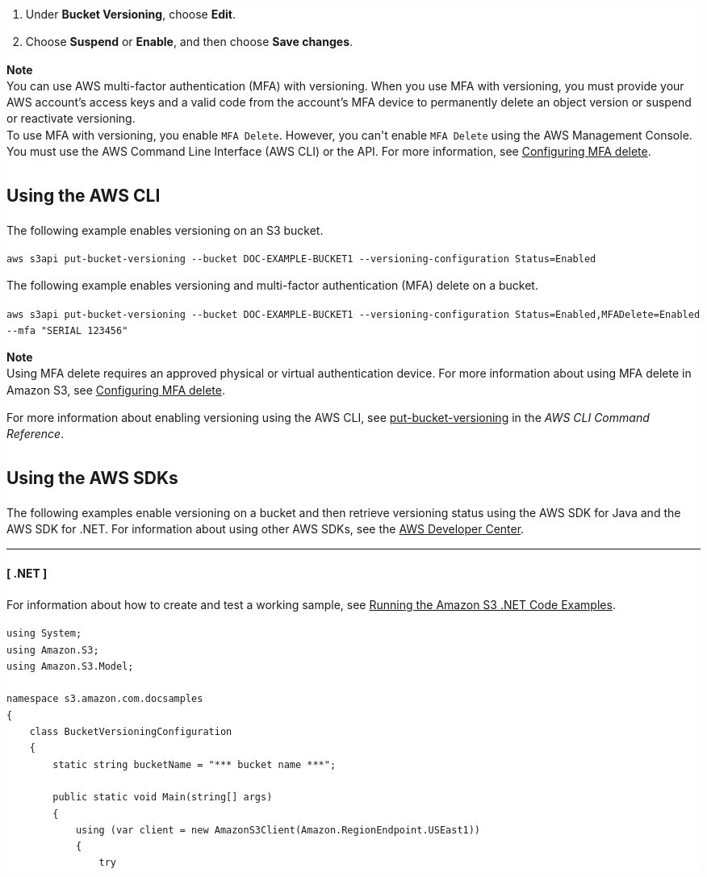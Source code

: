1. Under **Bucket Versioning**, choose **Edit**\.

1. Choose **Suspend** or **Enable**, and then choose **Save changes**\.

**Note**  
You can use AWS multi\-factor authentication \(MFA\) with versioning\. When you use MFA with versioning, you must provide your AWS account’s access keys and a valid code from the account’s MFA device to permanently delete an object version or suspend or reactivate versioning\.   
To use MFA with versioning, you enable `MFA Delete`\. However, you can't enable `MFA Delete` using the AWS Management Console\. You must use the AWS Command Line Interface \(AWS CLI\) or the API\. For more information, see [Configuring MFA delete](MultiFactorAuthenticationDelete.md)\.

## Using the AWS CLI<a name="manage-versioning-examples-cli"></a>

The following example enables versioning on an S3 bucket\. 

```
aws s3api put-bucket-versioning --bucket DOC-EXAMPLE-BUCKET1 --versioning-configuration Status=Enabled
```

The following example enables versioning and multi\-factor authentication \(MFA\) delete on a bucket\.

```
aws s3api put-bucket-versioning --bucket DOC-EXAMPLE-BUCKET1 --versioning-configuration Status=Enabled,MFADelete=Enabled --mfa "SERIAL 123456"
```

**Note**  
Using MFA delete requires an approved physical or virtual authentication device\. For more information about using MFA delete in Amazon S3, see [Configuring MFA delete](MultiFactorAuthenticationDelete.md)\.

For more information about enabling versioning using the AWS CLI, see [put\-bucket\-versioning](https://awscli.amazonaws.com/v2/documentation/api/latest/reference/s3api/put-bucket-versioning.html) in the *AWS CLI Command Reference*\.

## Using the AWS SDKs<a name="manage-versioning-examples-sdk"></a>

The following examples enable versioning on a bucket and then retrieve versioning status using the AWS SDK for Java and the AWS SDK for \.NET\. For information about using other AWS SDKs, see the [AWS Developer Center](https://aws.amazon.com/code/)\.

------
#### [ \.NET ]

For information about how to create and test a working sample, see [Running the Amazon S3 \.NET Code Examples](UsingTheMPDotNetAPI.md#TestingDotNetApiSamples)\. 

```
using System;
using Amazon.S3;
using Amazon.S3.Model;

namespace s3.amazon.com.docsamples
{
    class BucketVersioningConfiguration
    {
        static string bucketName = "*** bucket name ***";

        public static void Main(string[] args)
        {
            using (var client = new AmazonS3Client(Amazon.RegionEndpoint.USEast1))
            {
                try
```